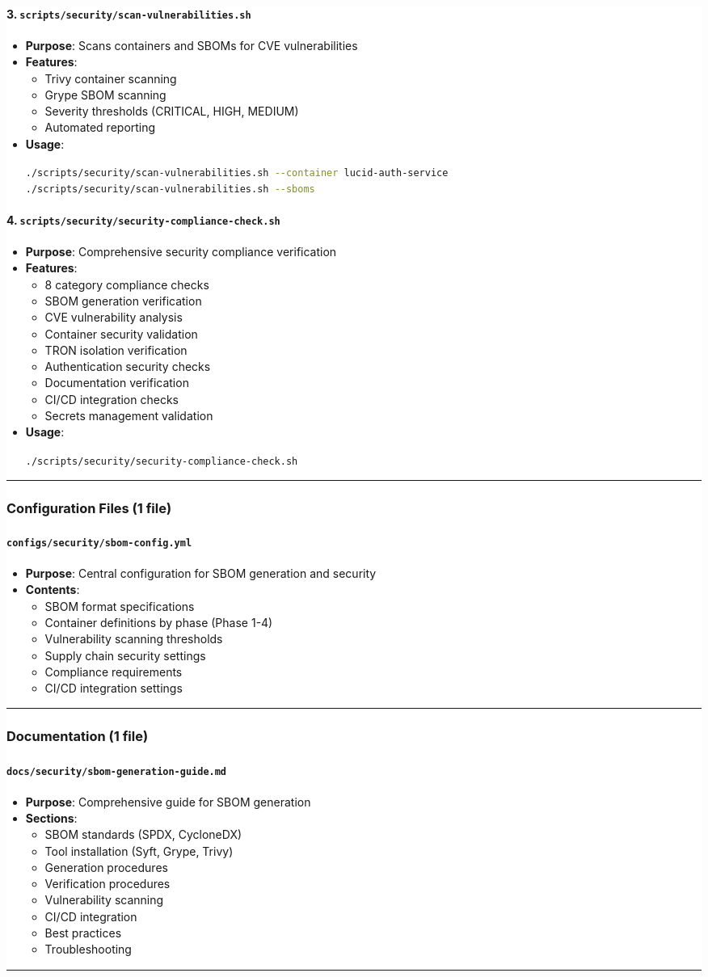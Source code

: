 #### 3. `scripts/security/scan-vulnerabilities.sh`
- **Purpose**: Scans containers and SBOMs for CVE vulnerabilities
- **Features**:
  - Trivy container scanning
  - Grype SBOM scanning
  - Severity thresholds (CRITICAL, HIGH, MEDIUM)
  - Automated reporting
- **Usage**:
  ```bash
  ./scripts/security/scan-vulnerabilities.sh --container lucid-auth-service
  ./scripts/security/scan-vulnerabilities.sh --sboms
  ```

#### 4. `scripts/security/security-compliance-check.sh`
- **Purpose**: Comprehensive security compliance verification
- **Features**:
  - 8 category compliance checks
  - SBOM generation verification
  - CVE vulnerability analysis
  - Container security validation
  - TRON isolation verification
  - Authentication security checks
  - Documentation verification
  - CI/CD integration checks
  - Secrets management validation
- **Usage**:
  ```bash
  ./scripts/security/security-compliance-check.sh
  ```

---

### Configuration Files (1 file)

#### `configs/security/sbom-config.yml`
- **Purpose**: Central configuration for SBOM generation and security
- **Contents**:
  - SBOM format specifications
  - Container definitions by phase (Phase 1-4)
  - Vulnerability scanning thresholds
  - Supply chain security settings
  - Compliance requirements
  - CI/CD integration settings

---

### Documentation (1 file)

#### `docs/security/sbom-generation-guide.md`
- **Purpose**: Comprehensive guide for SBOM generation
- **Sections**:
  - SBOM standards (SPDX, CycloneDX)
  - Tool installation (Syft, Grype, Trivy)
  - Generation procedures
  - Verification procedures
  - Vulnerability scanning
  - CI/CD integration
  - Best practices
  - Troubleshooting

---